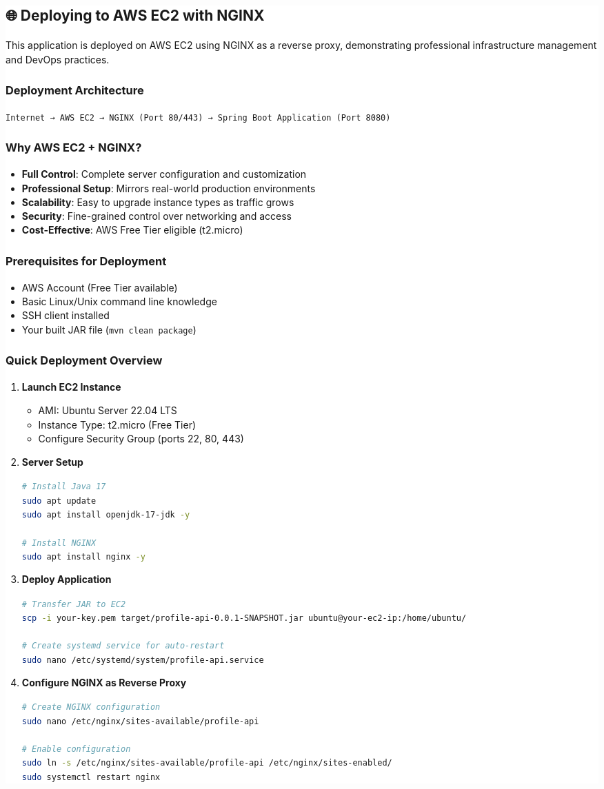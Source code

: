 ## 🌐 Deploying to AWS EC2 with NGINX

This application is deployed on AWS EC2 using NGINX as a reverse proxy, demonstrating professional infrastructure management and DevOps practices.

### Deployment Architecture

```
Internet → AWS EC2 → NGINX (Port 80/443) → Spring Boot Application (Port 8080)
```

### Why AWS EC2 + NGINX?

- **Full Control**: Complete server configuration and customization
- **Professional Setup**: Mirrors real-world production environments
- **Scalability**: Easy to upgrade instance types as traffic grows
- **Security**: Fine-grained control over networking and access
- **Cost-Effective**: AWS Free Tier eligible (t2.micro)

### Prerequisites for Deployment

- AWS Account (Free Tier available)
- Basic Linux/Unix command line knowledge
- SSH client installed
- Your built JAR file (`mvn clean package`)

### Quick Deployment Overview

1. **Launch EC2 Instance**
   - AMI: Ubuntu Server 22.04 LTS
   - Instance Type: t2.micro (Free Tier)
   - Configure Security Group (ports 22, 80, 443)

2. **Server Setup**
   ```bash
   # Install Java 17
   sudo apt update
   sudo apt install openjdk-17-jdk -y
   
   # Install NGINX
   sudo apt install nginx -y
   ```

3. **Deploy Application**
   ```bash
   # Transfer JAR to EC2
   scp -i your-key.pem target/profile-api-0.0.1-SNAPSHOT.jar ubuntu@your-ec2-ip:/home/ubuntu/
   
   # Create systemd service for auto-restart
   sudo nano /etc/systemd/system/profile-api.service
   ```

4. **Configure NGINX as Reverse Proxy**
   ```bash
   # Create NGINX configuration
   sudo nano /etc/nginx/sites-available/profile-api
   
   # Enable configuration
   sudo ln -s /etc/nginx/sites-available/profile-api /etc/nginx/sites-enabled/
   sudo systemctl restart nginx
   ```

